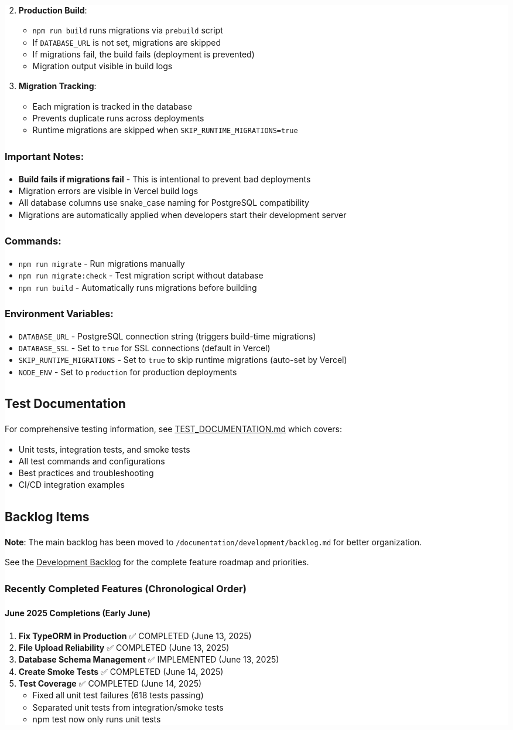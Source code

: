 2. **Production Build**: 
   - `npm run build` runs migrations via `prebuild` script
   - If `DATABASE_URL` is not set, migrations are skipped
   - If migrations fail, the build fails (deployment is prevented)
   - Migration output visible in build logs
   
3. **Migration Tracking**:
   - Each migration is tracked in the database
   - Prevents duplicate runs across deployments
   - Runtime migrations are skipped when `SKIP_RUNTIME_MIGRATIONS=true`

### Important Notes:
- **Build fails if migrations fail** - This is intentional to prevent bad deployments
- Migration errors are visible in Vercel build logs
- All database columns use snake_case naming for PostgreSQL compatibility
- Migrations are automatically applied when developers start their development server

### Commands:
- `npm run migrate` - Run migrations manually
- `npm run migrate:check` - Test migration script without database
- `npm run build` - Automatically runs migrations before building

### Environment Variables:
- `DATABASE_URL` - PostgreSQL connection string (triggers build-time migrations)
- `DATABASE_SSL` - Set to `true` for SSL connections (default in Vercel)
- `SKIP_RUNTIME_MIGRATIONS` - Set to `true` to skip runtime migrations (auto-set by Vercel)
- `NODE_ENV` - Set to `production` for production deployments

## Test Documentation

For comprehensive testing information, see [TEST_DOCUMENTATION.md](./docs/TEST_DOCUMENTATION.md) which covers:
- Unit tests, integration tests, and smoke tests
- All test commands and configurations
- Best practices and troubleshooting
- CI/CD integration examples

## Backlog Items

**Note**: The main backlog has been moved to `/documentation/development/backlog.md` for better organization.

See the [Development Backlog](/documentation/development/backlog.md) for the complete feature roadmap and priorities.

### Recently Completed Features (Chronological Order)

#### June 2025 Completions (Early June)
1. **Fix TypeORM in Production** ✅ COMPLETED (June 13, 2025)
2. **File Upload Reliability** ✅ COMPLETED (June 13, 2025)
3. **Database Schema Management** ✅ IMPLEMENTED (June 13, 2025)
4. **Create Smoke Tests** ✅ COMPLETED (June 14, 2025)
5. **Test Coverage** ✅ COMPLETED (June 14, 2025)
   - Fixed all unit test failures (618 tests passing)
   - Separated unit tests from integration/smoke tests
   - npm test now only runs unit tests
